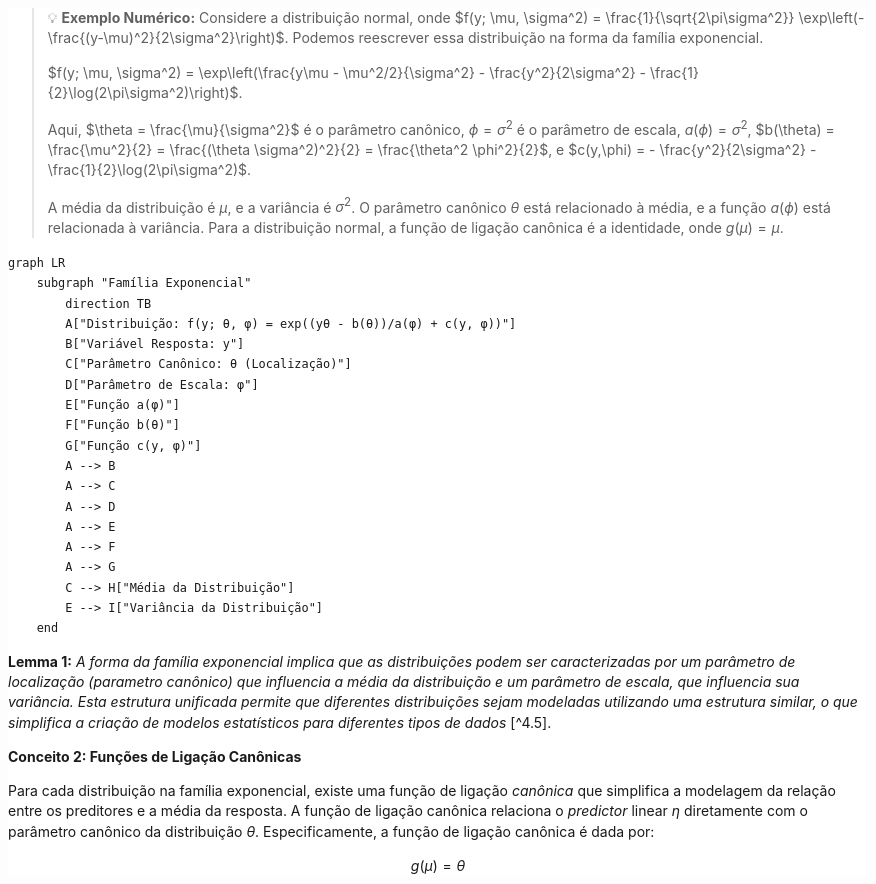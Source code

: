> 💡 **Exemplo Numérico:**
> Considere a distribuição normal, onde $f(y; \mu, \sigma^2) = \frac{1}{\sqrt{2\pi\sigma^2}} \exp\left(-\frac{(y-\mu)^2}{2\sigma^2}\right)$. Podemos reescrever essa distribuição na forma da família exponencial.
>
>  $f(y; \mu, \sigma^2) = \exp\left(\frac{y\mu - \mu^2/2}{\sigma^2} - \frac{y^2}{2\sigma^2} - \frac{1}{2}\log(2\pi\sigma^2)\right)$.
>
>  Aqui, $\theta = \frac{\mu}{\sigma^2}$ é o parâmetro canônico, $\phi = \sigma^2$ é o parâmetro de escala, $a(\phi) = \sigma^2$, $b(\theta) = \frac{\mu^2}{2} = \frac{(\theta \sigma^2)^2}{2} = \frac{\theta^2 \phi^2}{2}$, e $c(y,\phi) =  - \frac{y^2}{2\sigma^2} - \frac{1}{2}\log(2\pi\sigma^2)$.
>
>  A média da distribuição é $\mu$, e a variância é $\sigma^2$. O parâmetro canônico $\theta$ está relacionado à média, e a função $a(\phi)$ está relacionada à variância. Para a distribuição normal, a função de ligação canônica é a identidade, onde $g(\mu) = \mu$.

```mermaid
graph LR
    subgraph "Família Exponencial"
        direction TB
        A["Distribuição: f(y; θ, φ) = exp((yθ - b(θ))/a(φ) + c(y, φ))"]
        B["Variável Resposta: y"]
        C["Parâmetro Canônico: θ (Localização)"]
        D["Parâmetro de Escala: φ"]
        E["Função a(φ)"]
        F["Função b(θ)"]
        G["Função c(y, φ)"]
        A --> B
        A --> C
        A --> D
        A --> E
        A --> F
        A --> G
        C --> H["Média da Distribuição"]
        E --> I["Variância da Distribuição"]
    end
```

**Lemma 1:** *A forma da família exponencial implica que as distribuições podem ser caracterizadas por um parâmetro de localização (parametro canônico) que influencia a média da distribuição e um parâmetro de escala, que influencia sua variância. Esta estrutura unificada permite que diferentes distribuições sejam modeladas utilizando uma estrutura similar, o que simplifica a criação de modelos estatísticos para diferentes tipos de dados* [^4.5].

**Conceito 2: Funções de Ligação Canônicas**

Para cada distribuição na família exponencial, existe uma função de ligação *canônica* que simplifica a modelagem da relação entre os preditores e a média da resposta. A função de ligação canônica relaciona o *predictor* linear $\eta$ diretamente com o parâmetro canônico da distribuição $\theta$.  Especificamente, a função de ligação canônica é dada por:

$$
g(\mu) = \theta
$$
